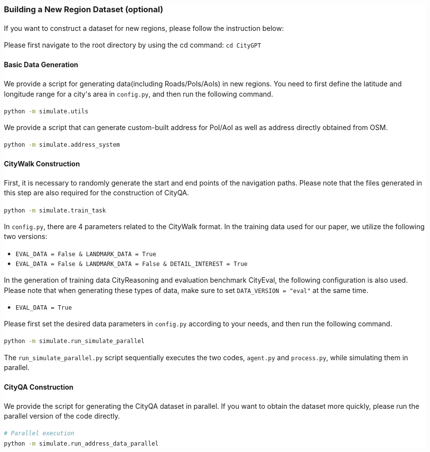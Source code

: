 ### Building a New Region Dataset (optional)

If you want to construct a dataset for new regions, please follow the instruction below:

Please first navigate to the root directory by using the cd command: `cd CityGPT`

#### Basic Data Generation

We provide a script for generating data(including Roads/PoIs/AoIs) in new regions. You need to first define the latitude and longitude range for a city's area in `config.py`, and then run the following command.

```bash
python -m simulate.utils
```

We provide a script that can generate custom-built address for PoI/AoI as well as address directly obtained from OSM.

```bash
python -m simulate.address_system
```

#### CityWalk Construction

First, it is necessary to randomly generate the start and end points of the navigation paths. Please note that the files generated in this step are also required for the  construction of CityQA.

```bash
python -m simulate.train_task
```

In `config.py`, there are 4 parameters related to the CityWalk format. In the training data used for our paper, we utilize the following two versions:

* `EVAL_DATA = False & LANDMARK_DATA = True`
* `EVAL_DATA = False & LANDMARK_DATA = False & DETAIL_INTEREST = True`

In the generation of training data CityReasoning and evaluation benchmark CityEval, the following configuration is also used. Please note that when generating these types of data, make sure to set `DATA_VERSION = "eval"` at the same time.

* `EVAL_DATA = True`

Please first set the desired data parameters in `config.py` according to your needs, and then run the following command.

```bash
python -m simulate.run_simulate_parallel
```

The `run_simulate_parallel.py` script sequentially executes the two codes, `agent.py` and `process.py`, while simulating them in parallel.

#### CityQA Construction

We provide the script for generating the CityQA dataset in parallel. If you want to obtain the dataset more quickly, please run the parallel version of the code directly.

```bash
# Parallel execution
python -m simulate.run_address_data_parallel
```
